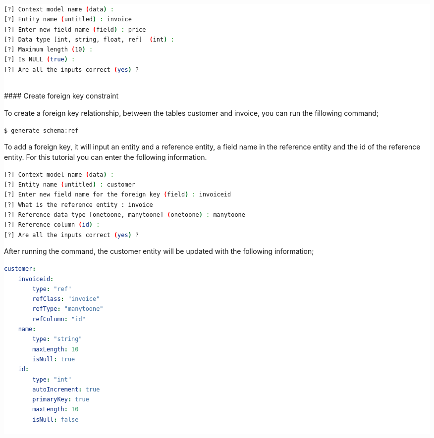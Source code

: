 ```bash
[?] Context model name (data) :
[?] Entity name (untitled) : invoice
[?] Enter new field name (field) : price
[?] Data type [int, string, float, ref]  (int) :
[?] Maximum length (10) :
[?] Is NULL (true) :
[?] Are all the inputs correct (yes) ?
```
<br/>	
#### Create foreign key constraint
<br/>

To create a foreign key relationship, between the tables customer and invoice, you can run the fillowing command;

```bash
$ generate schema:ref
```

To add a foreign key, it will input an entity and a reference entity, a field name in the reference entity and the id of the reference entity. For this tutorial you can enter the following information.

```bash
[?] Context model name (data) :
[?] Entity name (untitled) : customer
[?] Enter new field name for the foreign key (field) : invoiceid
[?] What is the reference entity : invoice
[?] Reference data type [onetoone, manytoone] (onetoone) : manytoone
[?] Reference column (id) :
[?] Are all the inputs correct (yes) ?
```

After running the command, the customer entity will be updated with the following information;

```yaml
customer:
	invoiceid:
		type: "ref"
		refClass: "invoice"
		refType: "manytoone"
		refColumn: "id"
	name:
		type: "string"
		maxLength: 10
		isNull: true
	id:
		type: "int"
		autoIncrement: true
		primaryKey: true
		maxLength: 10
		isNull: false
		
```	
